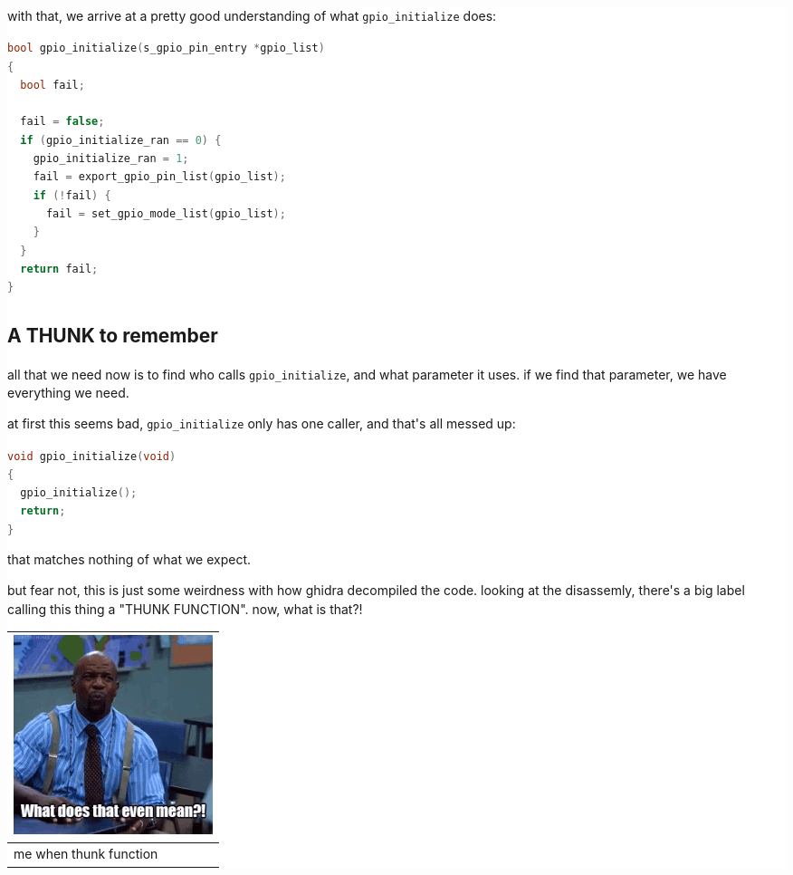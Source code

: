 with that, we arrive at a pretty good understanding of what `gpio_initialize` does:

```c
bool gpio_initialize(s_gpio_pin_entry *gpio_list)
{
  bool fail;

  fail = false;
  if (gpio_initialize_ran == 0) {
    gpio_initialize_ran = 1;
    fail = export_gpio_pin_list(gpio_list);
    if (!fail) {
      fail = set_gpio_mode_list(gpio_list);
    }
  }
  return fail;
}
```

## A THUNK to remember

all that we need now is to find who calls `gpio_initialize`, and what parameter it uses.
if we find that parameter, we have everything we need.

at first this seems bad, `gpio_initialize` only has one caller, and that's all messed up:

```c
void gpio_initialize(void)
{
  gpio_initialize();
  return;
}
```

that matches nothing of what we expect.

but fear not, this is just some weirdness with how ghidra decompiled the code.
looking at the disassemly, there's a big label calling this thing a "THUNK FUNCTION".
now, what is that?!

| ![me when thunk function](/assets/images/common/reactions/b99-what-does-that-even-mean.gif) |
| ------------------------------------------------------------------------------------------- |
| me when thunk function                                                                      |
